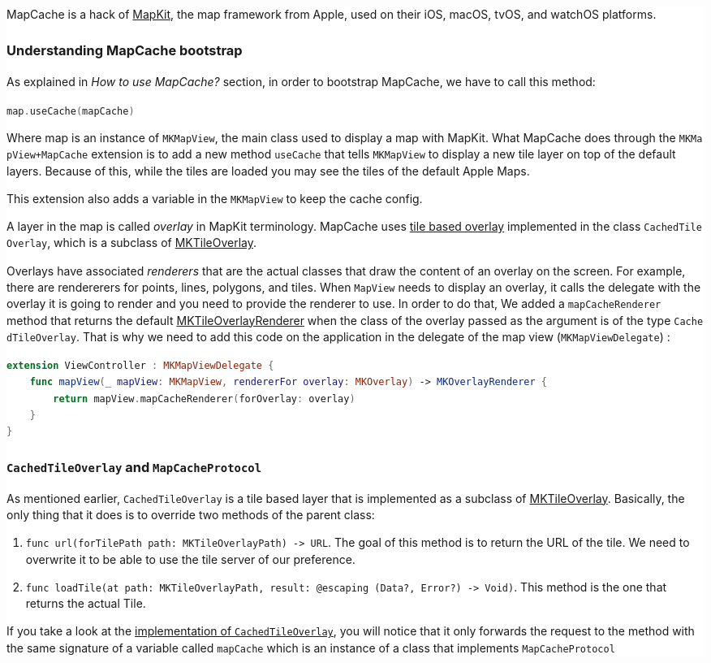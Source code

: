 MapCache is a hack of [MapKit](https://developer.apple.com/documentation/mapkit), the map framework from Apple, used on their iOS, macOS, tvOS, and watchOS platforms.

### Understanding MapCache bootstrap

As explained in _How to use MapCache?_ section, in order to bootstrap MapCache, we have to call this method:

```swift
map.useCache(mapCache)
```

Where map is an instance of `MKMapView`, the main class used to display a map with MapKit. What MapCache does through the `MKMapView+MapCache` extension is to add a new method `useCache` that tells `MKMapView` to display a new tile layer on top of the default layers. Because of this, while the tiles are loaded you may see  the tiles of the default Apple Maps.

This extension also adds a variable in the `MKMapView` to keep the cache config.

A layer in the map is called _overlay_ in MapKit terminology. MapCache uses [tile based overlay](https://en.wikipedia.org/wiki/Tiled_web_map) implemented in the class `CachedTileOverlay`, which is a subclass of [MKTileOverlay](https://developer.apple.com/documentation/mapkit/mktileoverlay). 

Overlays have associated _renderers_ that are the actual classes that draw the content of an overlay on the screen. For example, there are rendererers for points, lines, polygons, and tiles. When `MapView` needs to display an overlay, it calls the delegate with the overlay it is going to render and you need to provide the renderer to use. In order to do that, We added a `mapCacheRenderer` method that returns the default [MKTileOverlayRenderer](https://developer.apple.com/documentation/mapkit/mktileoverlay) when the class of the overlay passed as the argument is of the type `CachedTileOverlay`. That is why we need to add this code on the application in the delegate of the map view (`MKMapViewDelegate`) :

```swift
extension ViewController : MKMapViewDelegate {
    func mapView(_ mapView: MKMapView, rendererFor overlay: MKOverlay) -> MKOverlayRenderer {
        return mapView.mapCacheRenderer(forOverlay: overlay)
    }
}
```

### `CachedTileOverlay` and `MapCacheProtocol`

As mentioned earlier, `CachedTileOverlay` is a tile based layer that is implemented as a subclass of [MKTileOverlay](https://developer.apple.com/documentation/mapkit/mktileoverlay). Basically, the only thing that it does is to override two methods of the parent class:

1.  `func url(forTilePath path: MKTileOverlayPath) -> URL`. The goal of this method is to return the URL of the tile. We need to overwrite it to be able to use the tile server of our preference.    

2. `func loadTile(at path: MKTileOverlayPath, result: @escaping (Data?, Error?) -> Void)`. This method is the one that returns the actual Tile.

If you take a look at the [implementation of `CachedTileOverlay`](https://github.com/merlos/MapCache/blob/master/MapCache/Classes/CachedTileOverlay.swift), you will notice that it only forwards the request to the method with the same signature of a variable called `mapCache` which is an instance of a class that implements  `MapCacheProtocol` 
